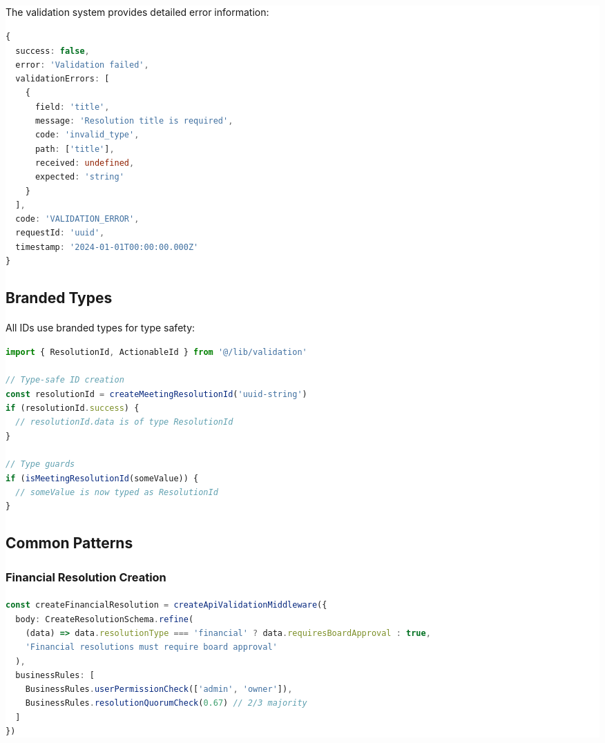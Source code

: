 The validation system provides detailed error information:

```typescript
{
  success: false,
  error: 'Validation failed',
  validationErrors: [
    {
      field: 'title',
      message: 'Resolution title is required',
      code: 'invalid_type',
      path: ['title'],
      received: undefined,
      expected: 'string'
    }
  ],
  code: 'VALIDATION_ERROR',
  requestId: 'uuid',
  timestamp: '2024-01-01T00:00:00.000Z'
}
```

## Branded Types

All IDs use branded types for type safety:

```typescript
import { ResolutionId, ActionableId } from '@/lib/validation'

// Type-safe ID creation
const resolutionId = createMeetingResolutionId('uuid-string')
if (resolutionId.success) {
  // resolutionId.data is of type ResolutionId
}

// Type guards
if (isMeetingResolutionId(someValue)) {
  // someValue is now typed as ResolutionId
}
```

## Common Patterns

### Financial Resolution Creation

```typescript
const createFinancialResolution = createApiValidationMiddleware({
  body: CreateResolutionSchema.refine(
    (data) => data.resolutionType === 'financial' ? data.requiresBoardApproval : true,
    'Financial resolutions must require board approval'
  ),
  businessRules: [
    BusinessRules.userPermissionCheck(['admin', 'owner']),
    BusinessRules.resolutionQuorumCheck(0.67) // 2/3 majority
  ]
})
```
